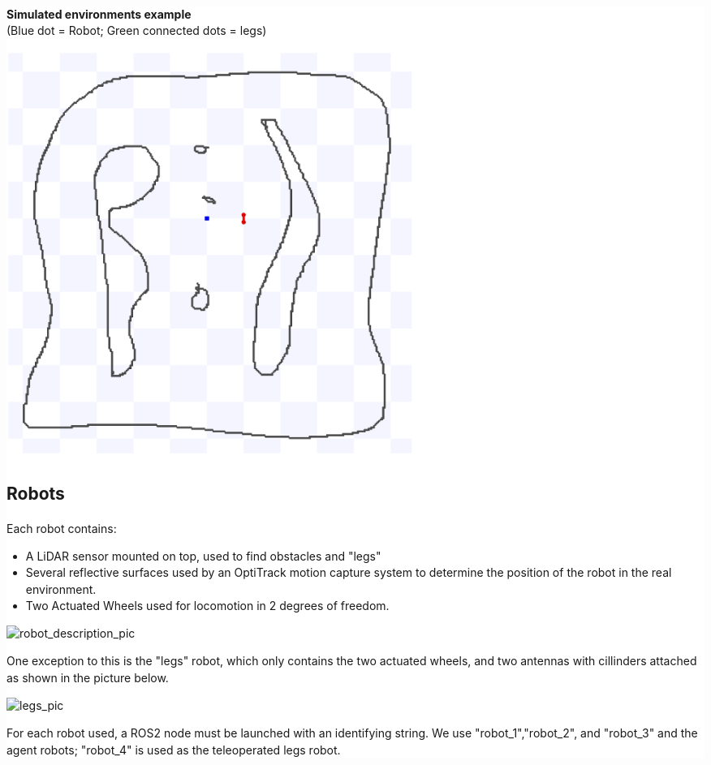 
**Simulated environments example**<br>
(Blue dot = Robot; Green connected dots = legs)

<img src="robotics_pictures/simple_env.png" alt="simulated env" style="width:500px;"/>



## Robots
Each robot contains:
-  A LiDAR sensor mounted on top, used to find obstacles and "legs"
-  Several reflective surfaces used by an OptiTrack motion capture system to determine the position of the robot in the real environment.
-  Two Actuated Wheels used for locomotion in 2 degrees of freedom. 
<img src="robotics_pictures/robot_described.png" alt="robot_description_pic" style="width:500px;"/>


One exception to this is the "legs" robot, which only contains the two actuated wheels, and two antennas with cillinders attached as shown in the picture below.

<img src="robotics_pictures/legs.png" alt="legs_pic" style="width:500px;"/>

For each robot used, a ROS2 node must be launched with an identifying string. We use "robot_1","robot_2", and "robot_3" and the agent robots; "robot_4" is used as the teleoperated legs robot.
